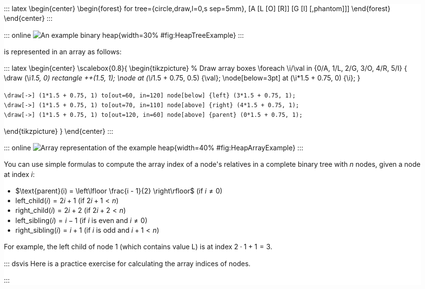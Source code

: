 ::: latex
\begin{center}
\begin{forest}
for tree={circle,draw,l=0,s sep=5mm}, [A [L [O] [R]] [G [I] [,phantom]]]
\end{forest}
\end{center}
:::

::: online
![An example binary heap](images/BinTreeHeap.png){width=30% #fig:HeapTreeExample}
:::

is represented in an array as follows:

::: latex
\begin{center}
\scalebox{0.8}{
\begin{tikzpicture}
    % Draw array boxes
    \foreach \i/\val in {0/A, 1/L, 2/G, 3/O, 4/R, 5/I} {
        \draw (\i*1.5, 0) rectangle ++(1.5, 1);
        \node at (\i*1.5 + 0.75, 0.5) {\val};
        \node[below=3pt] at (\i*1.5 + 0.75, 0) {\i};
    }

    \draw[->] (1*1.5 + 0.75, 1) to[out=60, in=120] node[below] {left} (3*1.5 + 0.75, 1);
    \draw[->] (1*1.5 + 0.75, 1) to[out=70, in=110] node[above] {right} (4*1.5 + 0.75, 1);
    \draw[->] (1*1.5 + 0.75, 1) to[out=120, in=60] node[above] {parent} (0*1.5 + 0.75, 1);

\end{tikzpicture}
}
\end{center}
:::

::: online
![Array representation of the example heap](images/ArrayHeap.png){width=40% #fig:HeapArrayExample}
:::

You can use simple formulas to compute the array index of a node's relatives in a complete binary tree with $n$ nodes, given a node at index $i$:

- $\text{parent}(i) = \left\lfloor \frac{i - 1}{2} \right\rfloor$ (if $i \neq 0$)
- $\text{left\_child}(i) = 2i + 1$ (if $2i + 1 < n$)
- $\text{right\_child}(i) = 2i + 2$ (if $2i + 2 < n$)
- $\text{left\_sibling}(i) = i - 1$ (if $i$ is even and $i \neq 0$)
- $\text{right\_sibling}(i) = i + 1$ (if $i$ is odd and $i + 1 < n$)

For example, the left child of node 1 (which contains value L) is at index $2 \cdot 1 + 1 = 3$.

::: dsvis
Here is a practice exercise for calculating the array indices of nodes.

<avembed id="CompleteFIB" src="Binary/CompleteFIB.html" type="ka" name="Complete Tree Exercise"/>
:::
